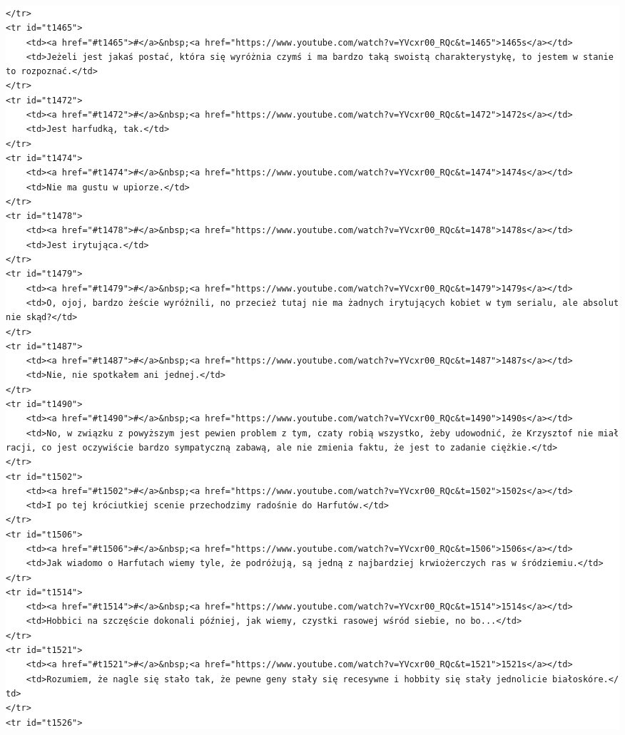     </tr>
    <tr id="t1465">
        <td><a href="#t1465">#</a>&nbsp;<a href="https://www.youtube.com/watch?v=YVcxr00_RQc&t=1465">1465s</a></td>
        <td>Jeżeli jest jakaś postać, która się wyróżnia czymś i ma bardzo taką swoistą charakterystykę, to jestem w stanie to rozpoznać.</td>
    </tr>
    <tr id="t1472">
        <td><a href="#t1472">#</a>&nbsp;<a href="https://www.youtube.com/watch?v=YVcxr00_RQc&t=1472">1472s</a></td>
        <td>Jest harfudką, tak.</td>
    </tr>
    <tr id="t1474">
        <td><a href="#t1474">#</a>&nbsp;<a href="https://www.youtube.com/watch?v=YVcxr00_RQc&t=1474">1474s</a></td>
        <td>Nie ma gustu w upiorze.</td>
    </tr>
    <tr id="t1478">
        <td><a href="#t1478">#</a>&nbsp;<a href="https://www.youtube.com/watch?v=YVcxr00_RQc&t=1478">1478s</a></td>
        <td>Jest irytująca.</td>
    </tr>
    <tr id="t1479">
        <td><a href="#t1479">#</a>&nbsp;<a href="https://www.youtube.com/watch?v=YVcxr00_RQc&t=1479">1479s</a></td>
        <td>O, ojoj, bardzo żeście wyróżnili, no przecież tutaj nie ma żadnych irytujących kobiet w tym serialu, ale absolutnie skąd?</td>
    </tr>
    <tr id="t1487">
        <td><a href="#t1487">#</a>&nbsp;<a href="https://www.youtube.com/watch?v=YVcxr00_RQc&t=1487">1487s</a></td>
        <td>Nie, nie spotkałem ani jednej.</td>
    </tr>
    <tr id="t1490">
        <td><a href="#t1490">#</a>&nbsp;<a href="https://www.youtube.com/watch?v=YVcxr00_RQc&t=1490">1490s</a></td>
        <td>No, w związku z powyższym jest pewien problem z tym, czaty robią wszystko, żeby udowodnić, że Krzysztof nie miał racji, co jest oczywiście bardzo sympatyczną zabawą, ale nie zmienia faktu, że jest to zadanie ciężkie.</td>
    </tr>
    <tr id="t1502">
        <td><a href="#t1502">#</a>&nbsp;<a href="https://www.youtube.com/watch?v=YVcxr00_RQc&t=1502">1502s</a></td>
        <td>I po tej króciutkiej scenie przechodzimy radośnie do Harfutów.</td>
    </tr>
    <tr id="t1506">
        <td><a href="#t1506">#</a>&nbsp;<a href="https://www.youtube.com/watch?v=YVcxr00_RQc&t=1506">1506s</a></td>
        <td>Jak wiadomo o Harfutach wiemy tyle, że podróżują, są jedną z najbardziej krwiożerczych ras w śródziemiu.</td>
    </tr>
    <tr id="t1514">
        <td><a href="#t1514">#</a>&nbsp;<a href="https://www.youtube.com/watch?v=YVcxr00_RQc&t=1514">1514s</a></td>
        <td>Hobbici na szczęście dokonali później, jak wiemy, czystki rasowej wśród siebie, no bo...</td>
    </tr>
    <tr id="t1521">
        <td><a href="#t1521">#</a>&nbsp;<a href="https://www.youtube.com/watch?v=YVcxr00_RQc&t=1521">1521s</a></td>
        <td>Rozumiem, że nagle się stało tak, że pewne geny stały się recesywne i hobbity się stały jednolicie białoskóre.</td>
    </tr>
    <tr id="t1526">